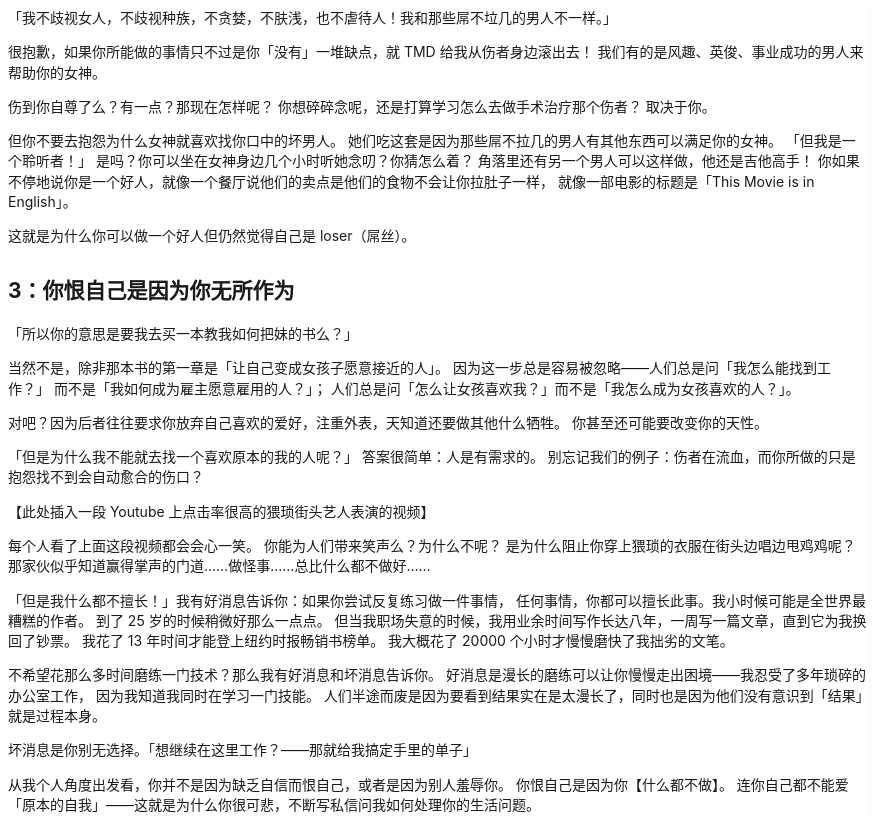 「我不歧视女人，不歧视种族，不贪婪，不肤浅，也不虐待人！我和那些屌不垃几的男人不一样。」

很抱歉，如果你所能做的事情只不过是你「没有」一堆缺点，就 TMD 给我从伤者身边滚出去！
我们有的是风趣、英俊、事业成功的男人来帮助你的女神。

伤到你自尊了么？有一点？那现在怎样呢？
你想碎碎念呢，还是打算学习怎么去做手术治疗那个伤者？
取决于你。

但你不要去抱怨为什么女神就喜欢找你口中的坏男人。
她们吃这套是因为那些屌不拉几的男人有其他东西可以满足你的女神。
「但我是一个聆听者！」
是吗？你可以坐在女神身边几个小时听她念叨？你猜怎么着？
角落里还有另一个男人可以这样做，他还是吉他高手！
你如果不停地说你是一个好人，就像一个餐厅说他们的卖点是他们的食物不会让你拉肚子一样，
就像一部电影的标题是「This Movie is in English」。

这就是为什么你可以做一个好人但仍然觉得自己是 loser（屌丝）。

## 3：你恨自己是因为你无所作为

「所以你的意思是要我去买一本教我如何把妹的书么？」

当然不是，除非那本书的第一章是「让自己变成女孩子愿意接近的人」。
因为这一步总是容易被忽略——人们总是问「我怎么能找到工作？」
而不是「我如何成为雇主愿意雇用的人？」；
人们总是问「怎么让女孩喜欢我？」而不是「我怎么成为女孩喜欢的人？」。

对吧？因为后者往往要求你放弃自己喜欢的爱好，注重外表，天知道还要做其他什么牺牲。
你甚至还可能要改变你的天性。

「但是为什么我不能就去找一个喜欢原本的我的人呢？」
答案很简单：人是有需求的。
别忘记我们的例子：伤者在流血，而你所做的只是抱怨找不到会自动愈合的伤口？

【此处插入一段 Youtube 上点击率很高的猥琐街头艺人表演的视频】

每个人看了上面这段视频都会会心一笑。
你能为人们带来笑声么？为什么不呢？
是为什么阻止你穿上猥琐的衣服在街头边唱边甩鸡鸡呢？
那家伙似乎知道赢得掌声的门道……做怪事……总比什么都不做好……

「但是我什么都不擅长！」我有好消息告诉你：如果你尝试反复练习做一件事情，
任何事情，你都可以擅长此事。我小时候可能是全世界最糟糕的作者。
到了 25 岁的时候稍微好那么一点点。
但当我职场失意的时候，我用业余时间写作长达八年，一周写一篇文章，直到它为我换回了钞票。
我花了 13 年时间才能登上纽约时报畅销书榜单。
我大概花了 20000 个小时才慢慢磨快了我拙劣的文笔。

不希望花那么多时间磨练一门技术？那么我有好消息和坏消息告诉你。
好消息是漫长的磨练可以让你慢慢走出困境——我忍受了多年琐碎的办公室工作，
因为我知道我同时在学习一门技能。
人们半途而废是因为要看到结果实在是太漫长了，同时也是因为他们没有意识到「结果」就是过程本身。

坏消息是你别无选择。「想继续在这里工作？——那就给我搞定手里的单子」

从我个人角度出发看，你并不是因为缺乏自信而恨自己，或者是因为别人羞辱你。
你恨自己是因为你【什么都不做】。
连你自己都不能爱「原本的自我」——这就是为什么你很可悲，不断写私信问我如何处理你的生活问题。
